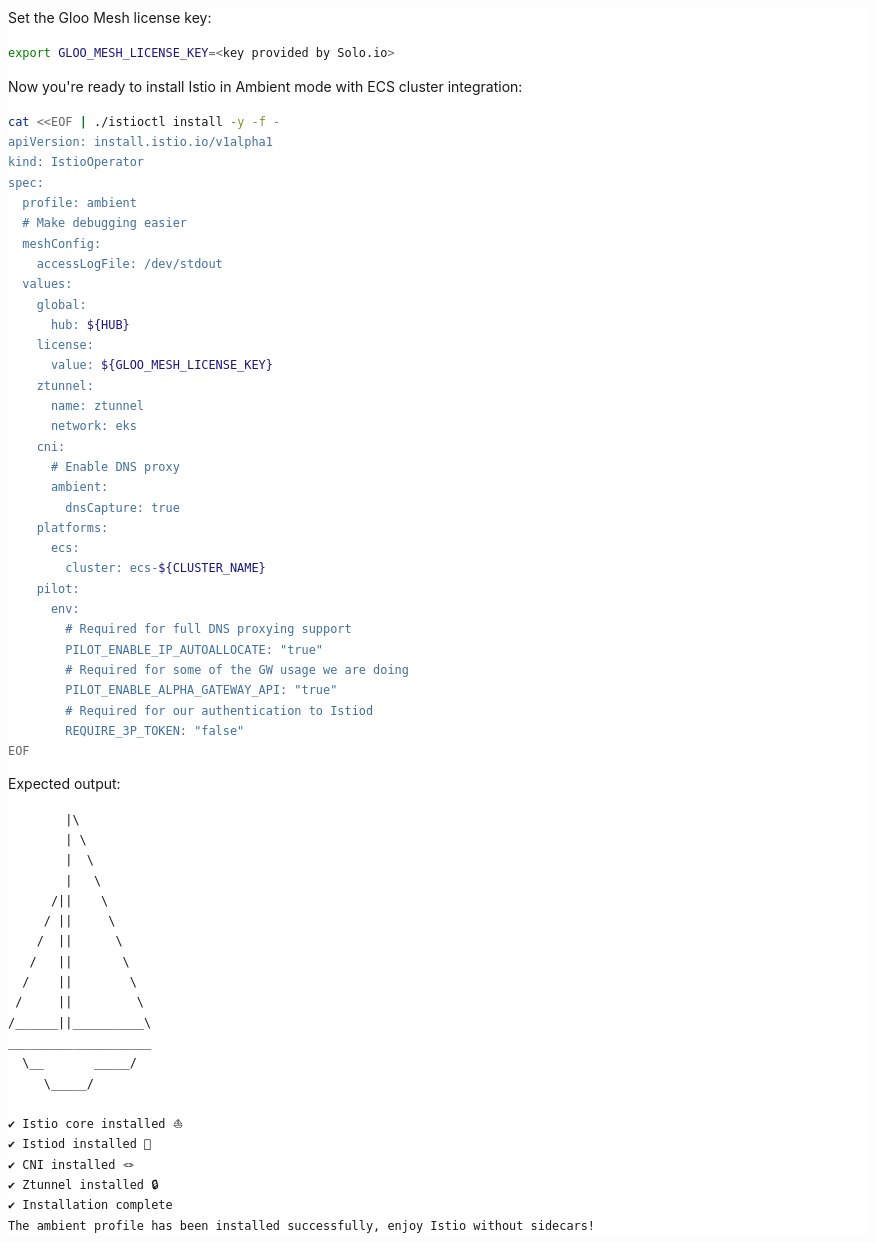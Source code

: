 Set the Gloo Mesh license key:
```bash
export GLOO_MESH_LICENSE_KEY=<key provided by Solo.io>
```

Now you're ready to install Istio in Ambient mode with ECS cluster integration:

```bash
cat <<EOF | ./istioctl install -y -f -
apiVersion: install.istio.io/v1alpha1
kind: IstioOperator
spec:
  profile: ambient
  # Make debugging easier
  meshConfig:
    accessLogFile: /dev/stdout
  values:
    global:
      hub: ${HUB}
    license:
      value: ${GLOO_MESH_LICENSE_KEY}
    ztunnel:
      name: ztunnel
      network: eks
    cni:
      # Enable DNS proxy
      ambient:
        dnsCapture: true
    platforms:
      ecs:
        cluster: ecs-${CLUSTER_NAME}
    pilot:
      env:
        # Required for full DNS proxying support
        PILOT_ENABLE_IP_AUTOALLOCATE: "true"
        # Required for some of the GW usage we are doing
        PILOT_ENABLE_ALPHA_GATEWAY_API: "true"
        # Required for our authentication to Istiod
        REQUIRE_3P_TOKEN: "false"
EOF
```

Expected output:

```output
        |\
        | \
        |  \
        |   \
      /||    \
     / ||     \
    /  ||      \
   /   ||       \
  /    ||        \
 /     ||         \
/______||__________\
____________________
  \__       _____/
     \_____/

✔ Istio core installed ⛵️
✔ Istiod installed 🧠
✔ CNI installed 🪢
✔ Ztunnel installed 🔒
✔ Installation complete
The ambient profile has been installed successfully, enjoy Istio without sidecars!
```